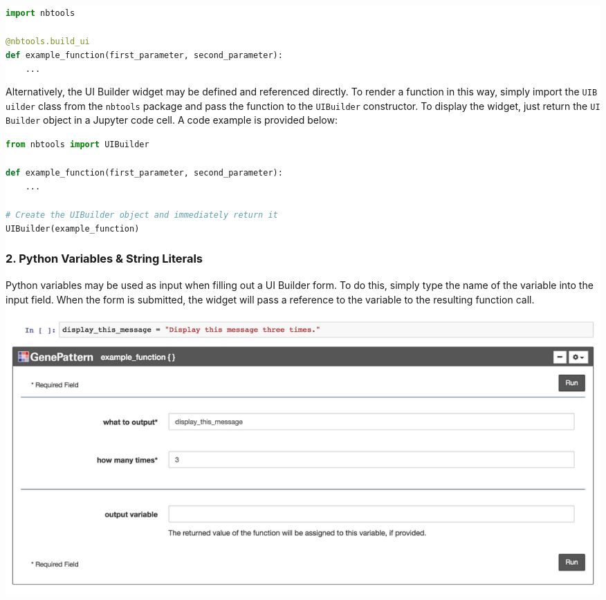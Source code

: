 ```python
import nbtools

@nbtools.build_ui
def example_function(first_parameter, second_parameter):
    ...
```

Alternatively, the UI Builder widget may be defined and referenced directly. To render a function in this way, simply
import the `UIBuilder` class from the `nbtools` package and pass the function to the `UIBuilder` constructor. To
display the widget, just return the `UIBuilder` object in a Jupyter code cell. A code example is provided below:

```python
from nbtools import UIBuilder

def example_function(first_parameter, second_parameter):
    ...

# Create the UIBuilder object and immediately return it
UIBuilder(example_function)
```

### 2. Python Variables & String Literals

Python variables may be used as input when filling out a UI Builder form. To do this, simply type the name of the
variable into the input field. When the form is submitted, the widget will pass a reference to the variable to the
resulting function call.

![image](img/ui_builder_2.jpg)
